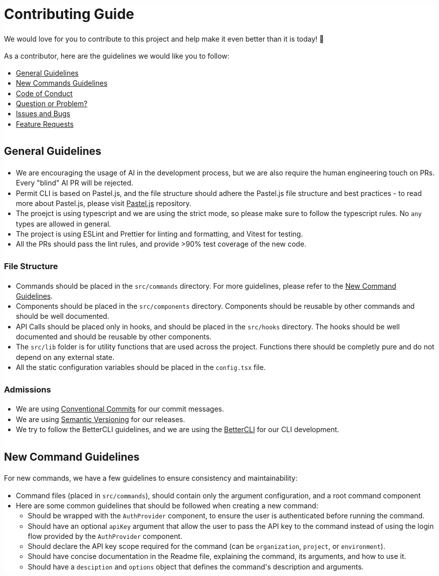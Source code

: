 # Contributing Guide

We would love for you to contribute to this project and help make it even better than it is today! 💎

As a contributor, here are the guidelines we would like you to follow:

- [General Guidelines](#general-guidelines)
- [New Commands Guidelines](#new-command-guidelines)
- [Code of Conduct](https://github.com/permitio/permit-cli/blob/master/CODE_OF_CONDUCT.md)
- [Question or Problem?](#question)
- [Issues and Bugs](#issue)
- [Feature Requests](#feature)

## General Guidelines

- We are encouraging the usage of AI in the development process, but we are also require the human engineering touch on PRs. Every "blind" AI PR will be rejected.
- Permit CLI is based on Pastel.js, and the file structure should adhere the Pastel.js file structure and best practices - to read more about Pastel.js, please visit [Pastel.js](https://github.com/vadimdemedes/pastel?tab=readme-ov-file#table-of-contents) repository.
- The proejct is using typescript and we are using the strict mode, so please make sure to follow the typescript rules. No `any` types are allowed in general.
- The project is using ESLint and Prettier for linting and formatting, and Vitest for testing. 
- All the PRs should pass the lint rules, and provide >90% test coverage of the new code.

### File Structure
- Commands should be placed in the `src/commands` directory. For more guidelines, please refer to the [New Command Guidelines](#new-command-guidelines).
- Components should be placed in the `src/components` directory. Components should be reusable by other commands and should be well documented.
- API Calls should be placed only in hooks, and should be placed in the `src/hooks` directory. The hooks should be well documented and should be reusable by other components.
- The `src/lib` folder is for utility functions that are used across the project. Functions there should be completly pure and do not depend on any external state.
- All the static configuration variables should be placed in the `config.tsx` file.

### Admissions
- We are using [Conventional Commits](https://www.conventionalcommits.org/en/v1.0.0/) for our commit messages.
- We are using [Semantic Versioning](https://semver.org/) for our releases.
- We try to follow the BetterCLI guidelines, and we are using the [BetterCLI](https://bettercli.dev/) for our CLI development.

## New Command Guidelines

For new commands, we have a few guidelines to ensure consistency and maintainability:
- Command files (placed in `src/commands`), should contain only the argument configuration, and a root command component
- Here are some common guidelines that should be followed when creating a new command:
   - Should be wrapped with the `AuthProvider` component, to ensure the user is authenticated before running the command.
   - Should have an optional `apiKey` argument that allow the user to pass the API key to the command instead of using the login flow provided by the `AuthProvider` component.
   - Should declare the API key scope required for the command (can be `organization`, `project`, or `environment`).
   - Should have concise documentation in the Readme file, explaining the command, its arguments, and how to use it.
   - Should have a `desciption` and `options` object that defines the command's description and arguments.
